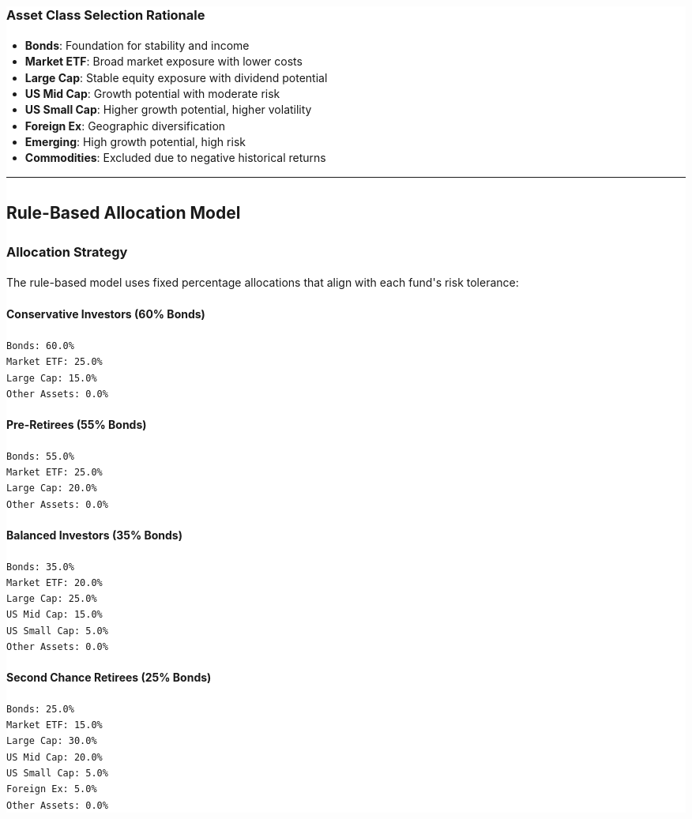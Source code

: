 ### Asset Class Selection Rationale
- **Bonds**: Foundation for stability and income
- **Market ETF**: Broad market exposure with lower costs
- **Large Cap**: Stable equity exposure with dividend potential
- **US Mid Cap**: Growth potential with moderate risk
- **US Small Cap**: Higher growth potential, higher volatility
- **Foreign Ex**: Geographic diversification
- **Emerging**: High growth potential, high risk
- **Commodities**: Excluded due to negative historical returns

---

## Rule-Based Allocation Model

### Allocation Strategy

The rule-based model uses fixed percentage allocations that align with each fund's risk tolerance:

#### Conservative Investors (60% Bonds)
```
Bonds: 60.0%
Market ETF: 25.0%
Large Cap: 15.0%
Other Assets: 0.0%
```

#### Pre-Retirees (55% Bonds)
```
Bonds: 55.0%
Market ETF: 25.0%
Large Cap: 20.0%
Other Assets: 0.0%
```

#### Balanced Investors (35% Bonds)
```
Bonds: 35.0%
Market ETF: 20.0%
Large Cap: 25.0%
US Mid Cap: 15.0%
US Small Cap: 5.0%
Other Assets: 0.0%
```

#### Second Chance Retirees (25% Bonds)
```
Bonds: 25.0%
Market ETF: 15.0%
Large Cap: 30.0%
US Mid Cap: 20.0%
US Small Cap: 5.0%
Foreign Ex: 5.0%
Other Assets: 0.0%
```
